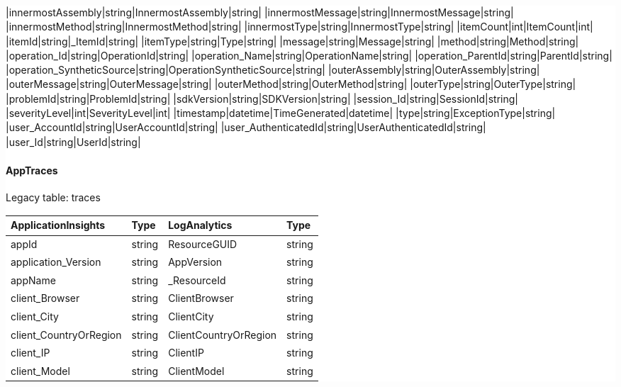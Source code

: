 |innermostAssembly|string|InnermostAssembly|string|
|innermostMessage|string|InnermostMessage|string|
|innermostMethod|string|InnermostMethod|string|
|innermostType|string|InnermostType|string|
|itemCount|int|ItemCount|int|
|itemId|string|\_ItemId|string|
|itemType|string|Type|string|
|message|string|Message|string|
|method|string|Method|string|
|operation_Id|string|OperationId|string|
|operation_Name|string|OperationName|string|
|operation_ParentId|string|ParentId|string|
|operation_SyntheticSource|string|OperationSyntheticSource|string|
|outerAssembly|string|OuterAssembly|string|
|outerMessage|string|OuterMessage|string|
|outerMethod|string|OuterMethod|string|
|outerType|string|OuterType|string|
|problemId|string|ProblemId|string|
|sdkVersion|string|SDKVersion|string|
|session_Id|string|SessionId|string|
|severityLevel|int|SeverityLevel|int|
|timestamp|datetime|TimeGenerated|datetime|
|type|string|ExceptionType|string|
|user_AccountId|string|UserAccountId|string|
|user_AuthenticatedId|string|UserAuthenticatedId|string|
|user_Id|string|UserId|string|

#### AppTraces

Legacy table: traces

|ApplicationInsights|Type|LogAnalytics|Type|
|:---|:---|:---|:---|
|appId|string|ResourceGUID|string|
|application_Version|string|AppVersion|string|
|appName|string|\_ResourceId|string|
|client_Browser|string|ClientBrowser|string|
|client_City|string|ClientCity|string|
|client_CountryOrRegion|string|ClientCountryOrRegion|string|
|client_IP|string|ClientIP|string|
|client_Model|string|ClientModel|string|